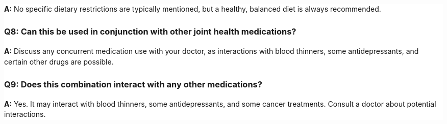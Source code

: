 **A:**  No specific dietary restrictions are typically mentioned, but a healthy, balanced diet is always recommended.

### **Q8: Can this be used in conjunction with other joint health medications?**

**A:** Discuss any concurrent medication use with your doctor, as interactions with blood thinners, some antidepressants, and certain other drugs are possible.


### **Q9: Does this combination interact with any other medications?**

**A:**  Yes. It may interact with blood thinners, some antidepressants, and some cancer treatments. Consult a doctor about potential interactions.

